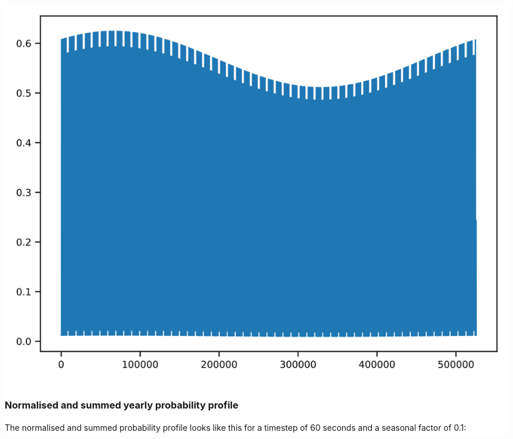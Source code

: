 ![Yearly Probability Profile](./saved_plots/Yearly_Probability_Profile_0initalday_60S.svg)

### Normalised and summed yearly probability profile

The normalised and summed probability profile looks like this for a timestep of 60 seconds and a seasonal factor of 0.1:
